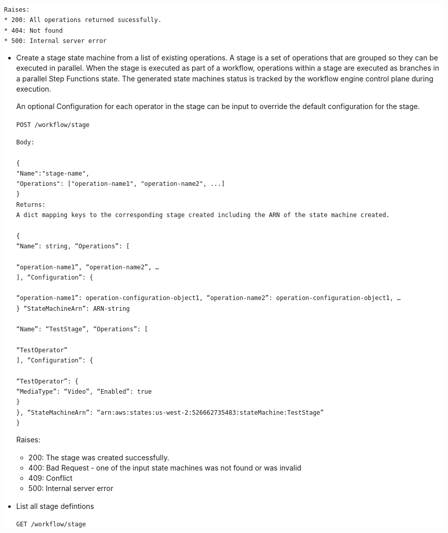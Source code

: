     Raises:
    * 200: All operations returned sucessfully. 
    * 404: Not found 
    * 500: Internal server error

* Create a stage state machine from a list of existing operations. A stage is a set of operations that are grouped so they can be executed in parallel. When the stage is executed as part of a workflow, operations within a stage are executed as branches in a parallel Step Functions state. The generated state machines status is tracked by the workflow engine control plane during execution.
    
    An optional Configuration for each operator in the stage can be input to override the default configuration for the stage.
    
    `POST /workflow/stage`
    ```
    Body:
    
    {
    "Name":"stage-name",
    "Operations": ["operation-name1", "operation-name2", ...]
    }
    Returns:
    A dict mapping keys to the corresponding stage created including the ARN of the state machine created.
    
    {
    “Name”: string, “Operations”: [
    
    “operation-name1”, “operation-name2”, …
    ], “Configuration”: {
    
    “operation-name1”: operation-configuration-object1, “operation-name2”: operation-configuration-object1, …
    } “StateMachineArn”: ARN-string
    
    “Name”: “TestStage”, “Operations”: [
    
    “TestOperator”
    ], “Configuration”: {
    
    “TestOperator”: {
    “MediaType”: “Video”, “Enabled”: true
    }
    }, “StateMachineArn”: “arn:aws:states:us-west-2:526662735483:stateMachine:TestStage”
    }
    ```
    
    Raises:
    * 200: The stage was created successfully. 
    * 400: Bad Request - one of the input state machines was not found or was invalid 
    * 409: Conflict 
    * 500: Internal server error

* List all stage defintions

    `GET /workflow/stage`
    